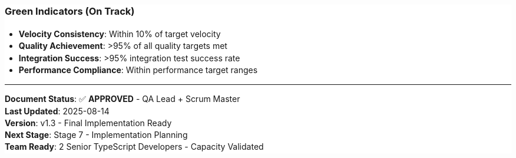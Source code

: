 ### Green Indicators (On Track)
- **Velocity Consistency**: Within 10% of target velocity
- **Quality Achievement**: >95% of all quality targets met
- **Integration Success**: >95% integration test success rate
- **Performance Compliance**: Within performance target ranges

---

**Document Status**: ✅ **APPROVED** - QA Lead + Scrum Master  
**Last Updated**: 2025-08-14  
**Version**: v1.3 - Final Implementation Ready  
**Next Stage**: Stage 7 - Implementation Planning  
**Team Ready**: 2 Senior TypeScript Developers - Capacity Validated
